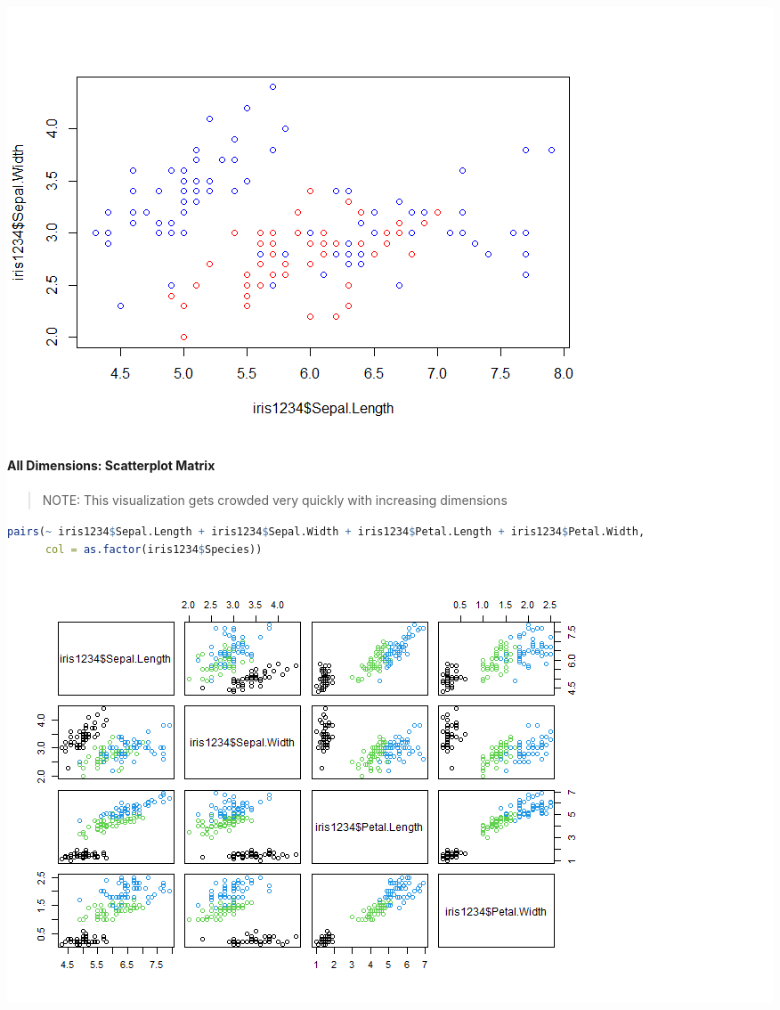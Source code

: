 ![](.img/README_chunk_id_scatterplot2-1.png)

#### All Dimensions: Scatterplot Matrix

> NOTE: This visualization gets crowded very quickly with increasing
> dimensions

``` r
pairs(~ iris1234$Sepal.Length + iris1234$Sepal.Width + iris1234$Petal.Length + iris1234$Petal.Width,
      col = as.factor(iris1234$Species))
```

![](.img/README_chunk_id_scatterplot3-1.png)

